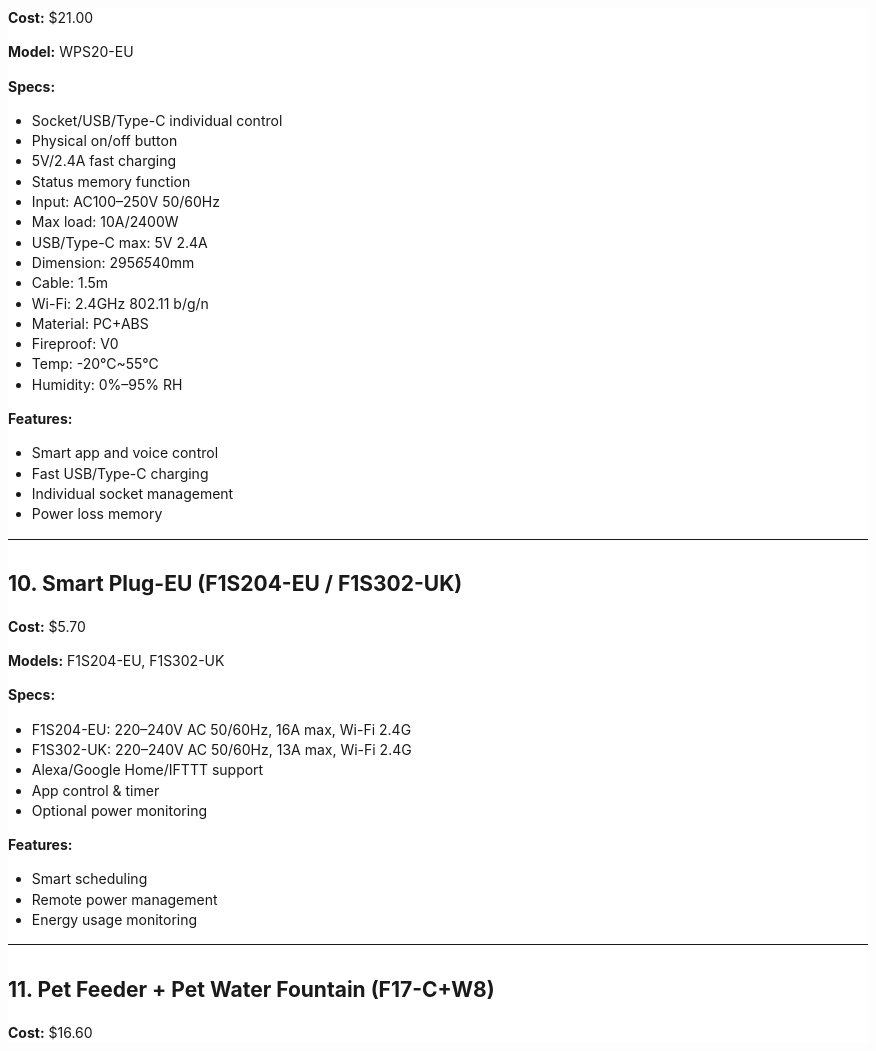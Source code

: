 **Cost:** $21.00

**Model:** WPS20-EU

**Specs:**

* Socket/USB/Type-C individual control
* Physical on/off button
* 5V/2.4A fast charging
* Status memory function
* Input: AC100–250V 50/60Hz
* Max load: 10A/2400W
* USB/Type-C max: 5V 2.4A
* Dimension: 295*65*40mm
* Cable: 1.5m
* Wi-Fi: 2.4GHz 802.11 b/g/n
* Material: PC+ABS
* Fireproof: V0
* Temp: -20°C~55°C
* Humidity: 0%–95% RH

**Features:**

* Smart app and voice control
* Fast USB/Type-C charging
* Individual socket management
* Power loss memory

---

## 10. Smart Plug-EU (F1S204-EU / F1S302-UK)

**Cost:** $5.70

**Models:** F1S204-EU, F1S302-UK

**Specs:**

* F1S204-EU: 220–240V AC 50/60Hz, 16A max, Wi-Fi 2.4G
* F1S302-UK: 220–240V AC 50/60Hz, 13A max, Wi-Fi 2.4G
* Alexa/Google Home/IFTTT support
* App control & timer
* Optional power monitoring

**Features:**

* Smart scheduling
* Remote power management
* Energy usage monitoring

---

## 11. Pet Feeder + Pet Water Fountain (F17-C+W8)

**Cost:** $16.60
